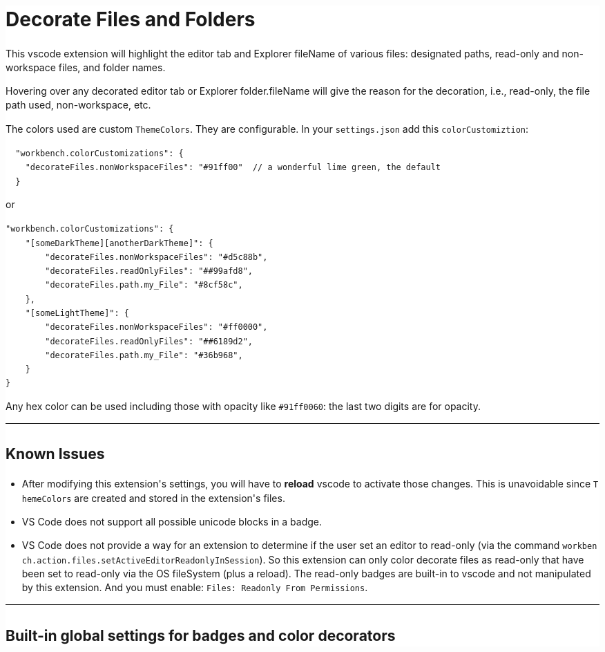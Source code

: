 # Decorate Files and Folders

This vscode extension will highlight the editor tab and Explorer fileName of various files: designated paths, read-only and non-workspace files, and folder names.  

Hovering over any decorated editor tab or Explorer folder.fileName will give the reason for the decoration, i.e., read-only, the file path used, non-workspace, etc.  

The colors used are custom `ThemeColors`.  They are configurable.  In your `settings.json` add this `colorCustomiztion`:  

```jsonc
  "workbench.colorCustomizations": {
    "decorateFiles.nonWorkspaceFiles": "#91ff00"  // a wonderful lime green, the default
  }
```

or

```jsonc
"workbench.colorCustomizations": {
    "[someDarkTheme][anotherDarkTheme]": {
        "decorateFiles.nonWorkspaceFiles": "#d5c88b",
        "decorateFiles.readOnlyFiles": "##99afd8",
        "decorateFiles.path.my_File": "#8cf58c",
    },
    "[someLightTheme]": {
        "decorateFiles.nonWorkspaceFiles": "#ff0000",
        "decorateFiles.readOnlyFiles": "##6189d2",
        "decorateFiles.path.my_File": "#36b968",
    }
}
```

Any hex color can be used including those with opacity like `#91ff0060`: the last two digits are for opacity.

----------------

## Known Issues

* After modifying this extension's settings, you will have to **reload** vscode to activate those changes. This is unavoidable since `ThemeColors` are created and stored in the extension's files.  

* VS Code does not support all possible unicode blocks in a badge.  

* VS Code does not provide a way for an extension to determine if the user set an editor to read-only (via the command `workbench.action.files.setActiveEditorReadonlyInSession`).  So this extension can only color decorate files as read-only that have been set to read-only via the OS fileSystem (plus a reload). The read-only badges are built-in to vscode and not manipulated by this extension.   And you must enable: `Files: Readonly From Permissions`.  

-----------  

## Built-in global settings for badges and color decorators  
